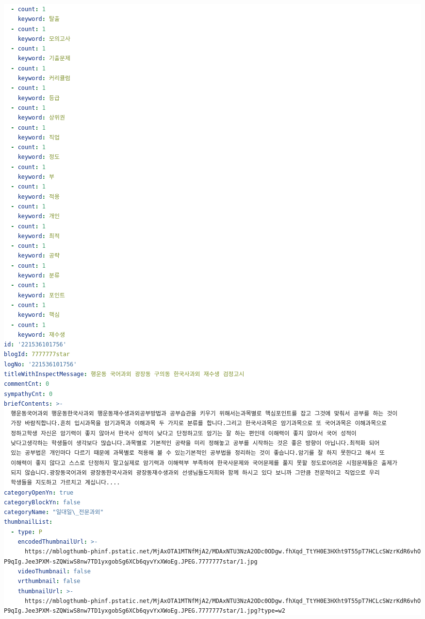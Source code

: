 ```yaml
  - count: 1
    keyword: 탈출
  - count: 1
    keyword: 모의고사
  - count: 1
    keyword: 기출문제
  - count: 1
    keyword: 커리큘럼
  - count: 1
    keyword: 등급
  - count: 1
    keyword: 상위권
  - count: 1
    keyword: 직업
  - count: 1
    keyword: 정도
  - count: 1
    keyword: 부
  - count: 1
    keyword: 적용
  - count: 1
    keyword: 개인
  - count: 1
    keyword: 최적
  - count: 1
    keyword: 공략
  - count: 1
    keyword: 분류
  - count: 1
    keyword: 포인트
  - count: 1
    keyword: 핵심
  - count: 1
    keyword: 재수생
id: '221536101756'
blogId: 7777777star
logNo: '221536101756'
titleWithInspectMessage: 행운동 국어과외 광장동 구의동 한국사과외 재수생 검정고시
commentCnt: 0
sympathyCnt: 0
briefContents: >-
  행운동국어과외 행운동한국사과외 행운동재수생과외공부방법과 공부습관을 키우기 위해서는과목별로 핵심포인트를 잡고 그것에 맞춰서 공부를 하는 것이
  가장 바람직합니다.​흔히 입시과목을 암기과목과 이해과목 두 가지로 분류를 합니다.그리고 한국사과목은 암기과목으로 또 국어과목은 이해과목으로
  정하고학생 자신은 암기력이 좋지 않아서 한국사 성적이 낮다고 단정하고또 암기는 잘 하는 편인데 이해력이 좋지 않아서 국어 성적이
  낮다고생각하는 학생들이 생각보다 많습니다.​과목별로 기본적인 공략을 미리 정해놓고 공부를 시작하는 것은 좋은 방향이 아닙니다.최적화 되어
  있는 공부법은 개인마다 다르기 때문에 과목별로 적용해 볼 수 있는기본적인 공부법을 정리하는 것이 좋습니다.​암기를 잘 하지 못한다고 해서 또
  이해력이 좋지 않다고 스스로 단정하지 말고실제로 암기력과 이해력부 부족하여 한국사문제와 국어문제를 풀지 못할 정도로어려운 시험문제들은 출제가
  되지 않습니다.​광장동국어과외 광장동한국사과외 광장동재수생과외 선생님들도저희와 함께 하시고 있다 보니까 그만큼 전문적이고 직업으로 우리
  학생들을 지도하고 가르치고 계십니다....
categoryOpenYn: true
categoryBlockYn: false
categoryName: "일대일\_전문과외"
thumbnailList:
  - type: P
    encodedThumbnailUrl: >-
      https://mblogthumb-phinf.pstatic.net/MjAxOTA1MTNfMjA2/MDAxNTU3NzA2ODc0ODgw.fhXqd_TtYH0E3HXht9T55pT7HCLcSWzrKdR6vhOP9qIg.Jee3PXM-sZQWiwS8nw7TD1yxgobSg6XCb6qyvYxXWoEg.JPEG.7777777star/1.jpg
    videoThumbnail: false
    vrthumbnail: false
    thumbnailUrl: >-
      https://mblogthumb-phinf.pstatic.net/MjAxOTA1MTNfMjA2/MDAxNTU3NzA2ODc0ODgw.fhXqd_TtYH0E3HXht9T55pT7HCLcSWzrKdR6vhOP9qIg.Jee3PXM-sZQWiwS8nw7TD1yxgobSg6XCb6qyvYxXWoEg.JPEG.7777777star/1.jpg?type=w2
```